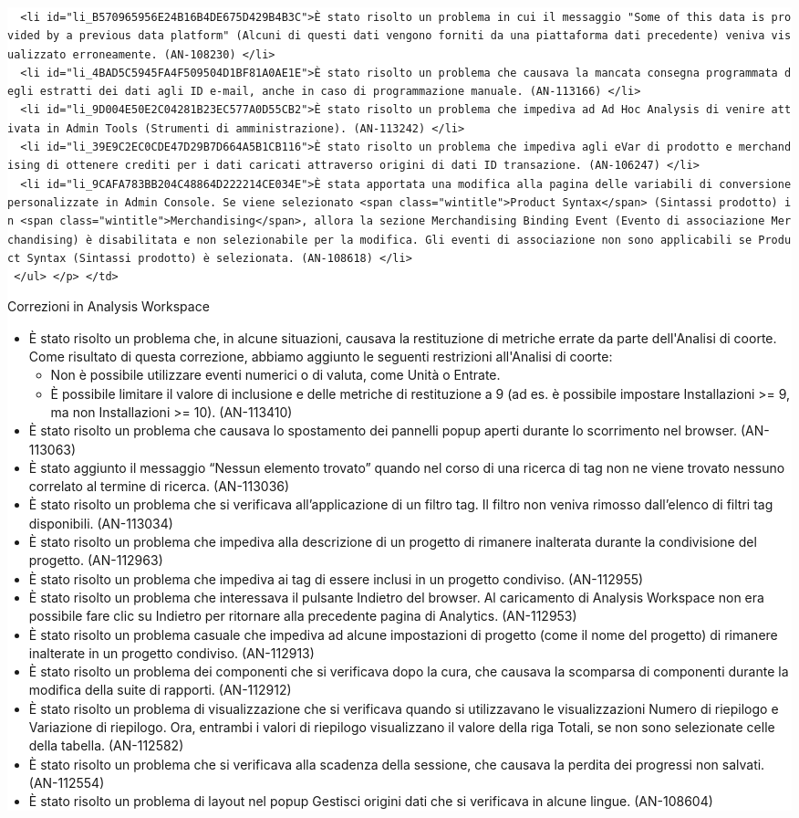       <li id="li_B570965956E24B16B4DE675D429B4B3C">È stato risolto un problema in cui il messaggio "Some of this data is provided by a previous data platform" (Alcuni di questi dati vengono forniti da una piattaforma dati precedente) veniva visualizzato erroneamente. (AN-108230) </li> 
      <li id="li_4BAD5C5945FA4F509504D1BF81A0AE1E">È stato risolto un problema che causava la mancata consegna programmata degli estratti dei dati agli ID e-mail, anche in caso di programmazione manuale. (AN-113166) </li> 
      <li id="li_9D004E50E2C04281B23EC577A0D55CB2">È stato risolto un problema che impediva ad Ad Hoc Analysis di venire attivata in Admin Tools (Strumenti di amministrazione). (AN-113242) </li> 
      <li id="li_39E9C2EC0CDE47D29B7D664A5B1CB116">È stato risolto un problema che impediva agli eVar di prodotto e merchandising di ottenere crediti per i dati caricati attraverso origini di dati ID transazione. (AN-106247) </li> 
      <li id="li_9CAFA783BB204C48864D222214CE034E">È stata apportata una modifica alla pagina delle variabili di conversione personalizzate in Admin Console. Se viene selezionato <span class="wintitle">Product Syntax</span> (Sintassi prodotto) in <span class="wintitle">Merchandising</span>, allora la sezione Merchandising Binding Event (Evento di associazione Merchandising) è disabilitata e non selezionabile per la modifica. Gli eventi di associazione non sono applicabili se Product Syntax (Sintassi prodotto) è selezionata. (AN-108618) </li> 
     </ul> </p> </td> 
  </tr> 
  <tr> 
   <td colname="col1"> Correzioni in Analysis Workspace </td> 
   <td colname="col2"> <p> 
     <ul id="ul_A3DC36932BAD4A6DA9E36FEC5D4CB8F1"> 
      <li id="li_DA760F6433A74E7FA5C10FFD3C78E447"> È stato risolto un problema che, in alcune situazioni, causava la restituzione di metriche errate da parte dell'Analisi di coorte. Come risultato di questa correzione, abbiamo aggiunto le seguenti restrizioni all'Analisi di coorte: 
       <ul id="ul_5A581E7EB08A4E1B97FC4BAABE521143"> 
        <li id="li_1AFB02332DC04871A6A8B842E531FA6E"> Non è possibile utilizzare eventi numerici o di valuta, come Unità o Entrate. </li> 
        <li id="li_CC2AD859A0E84E07A9E89E64F28A671C"> È possibile limitare il valore di inclusione e delle metriche di restituzione a 9 (ad es. è possibile impostare Installazioni &gt;= 9, ma non Installazioni &gt;= 10). (AN-113410) </li> 
       </ul></li> 
      <li id="li_2D0B8C62A6E04DF7B402B65655E09369">È stato risolto un problema che causava lo spostamento dei pannelli popup aperti durante lo scorrimento nel browser. (AN-113063) </li> 
      <li id="li_B46F0231A8644F5CAD2C85B1B9833FC2">È stato aggiunto il messaggio “Nessun elemento trovato” quando nel corso di una ricerca di tag non ne viene trovato nessuno correlato al termine di ricerca. (AN-113036) </li> 
      <li id="li_4BD5B93A7CC54F2E8417076B2F936292"> È stato risolto un problema che si verificava all’applicazione di un filtro tag. Il filtro non veniva rimosso dall’elenco di filtri tag disponibili. (AN-113034) </li> 
      <li id="li_0E9475EFC53A4EE799889CB917A0651D">È stato risolto un problema che impediva alla descrizione di un progetto di rimanere inalterata durante la condivisione del progetto. (AN-112963) </li> 
      <li id="li_F4D394B62F9D4E0E9B0D0AD9937D3E02">È stato risolto un problema che impediva ai tag di essere inclusi in un progetto condiviso. (AN-112955) </li> 
      <li id="li_2A9E7073734D44F9B58BC0A8209D326D">È stato risolto un problema che interessava il pulsante Indietro del browser. Al caricamento di Analysis Workspace non era possibile fare clic su Indietro per ritornare alla precedente pagina di Analytics. (AN-112953) </li> 
      <li id="li_3DB5F67DFF1446A98E7ADF624DD13B25">È stato risolto un problema casuale che impediva ad alcune impostazioni di progetto (come il nome del progetto) di rimanere inalterate in un progetto condiviso. (AN-112913) </li> 
      <li id="li_E2E3078C48A0488D8924C7B1AA7C3CEC">È stato risolto un problema dei componenti che si verificava dopo la cura, che causava la scomparsa di componenti durante la modifica della suite di rapporti. (AN-112912) </li> 
      <li id="li_1E8AE67C6EAF4265A46C2ADEFF4CB677"> È stato risolto un problema di visualizzazione che si verificava quando si utilizzavano le visualizzazioni Numero di riepilogo e Variazione di riepilogo. Ora, entrambi i valori di riepilogo visualizzano il valore della riga Totali, se non sono selezionate celle della tabella. (AN-112582) </li> 
      <li id="li_18D94F57045242A78B62C2F36953116B">È stato risolto un problema che si verificava alla scadenza della sessione, che causava la perdita dei progressi non salvati. (AN-112554) </li> 
      <li id="li_3617575621EC4E5D922B3F2FC5F78E25">È stato risolto un problema di layout nel popup Gestisci origini dati che si verificava in alcune lingue. (AN-108604) </li> 
     </ul> </p> </td> 
  </tr> 